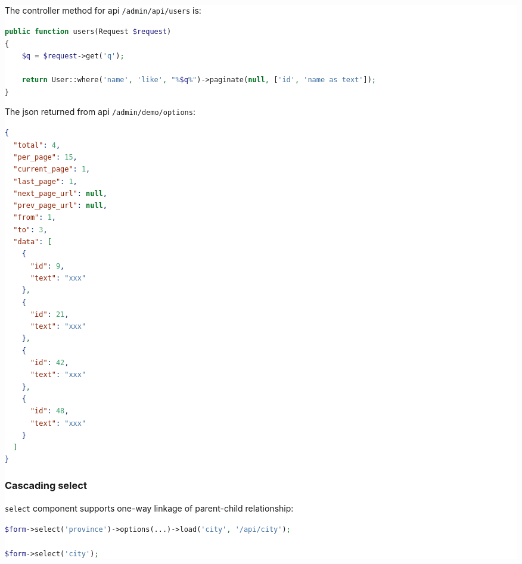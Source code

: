 The controller method for api `/admin/api/users` is:

```php
public function users(Request $request)
{
    $q = $request->get('q');

    return User::where('name', 'like', "%$q%")->paginate(null, ['id', 'name as text']);
}

```

The json returned from api `/admin/demo/options`:

```json
{
  "total": 4,
  "per_page": 15,
  "current_page": 1,
  "last_page": 1,
  "next_page_url": null,
  "prev_page_url": null,
  "from": 1,
  "to": 3,
  "data": [
    {
      "id": 9,
      "text": "xxx"
    },
    {
      "id": 21,
      "text": "xxx"
    },
    {
      "id": 42,
      "text": "xxx"
    },
    {
      "id": 48,
      "text": "xxx"
    }
  ]
}
```

### Cascading select

`select` component supports one-way linkage of parent-child relationship:

```php
$form->select('province')->options(...)->load('city', '/api/city');

$form->select('city');

```
